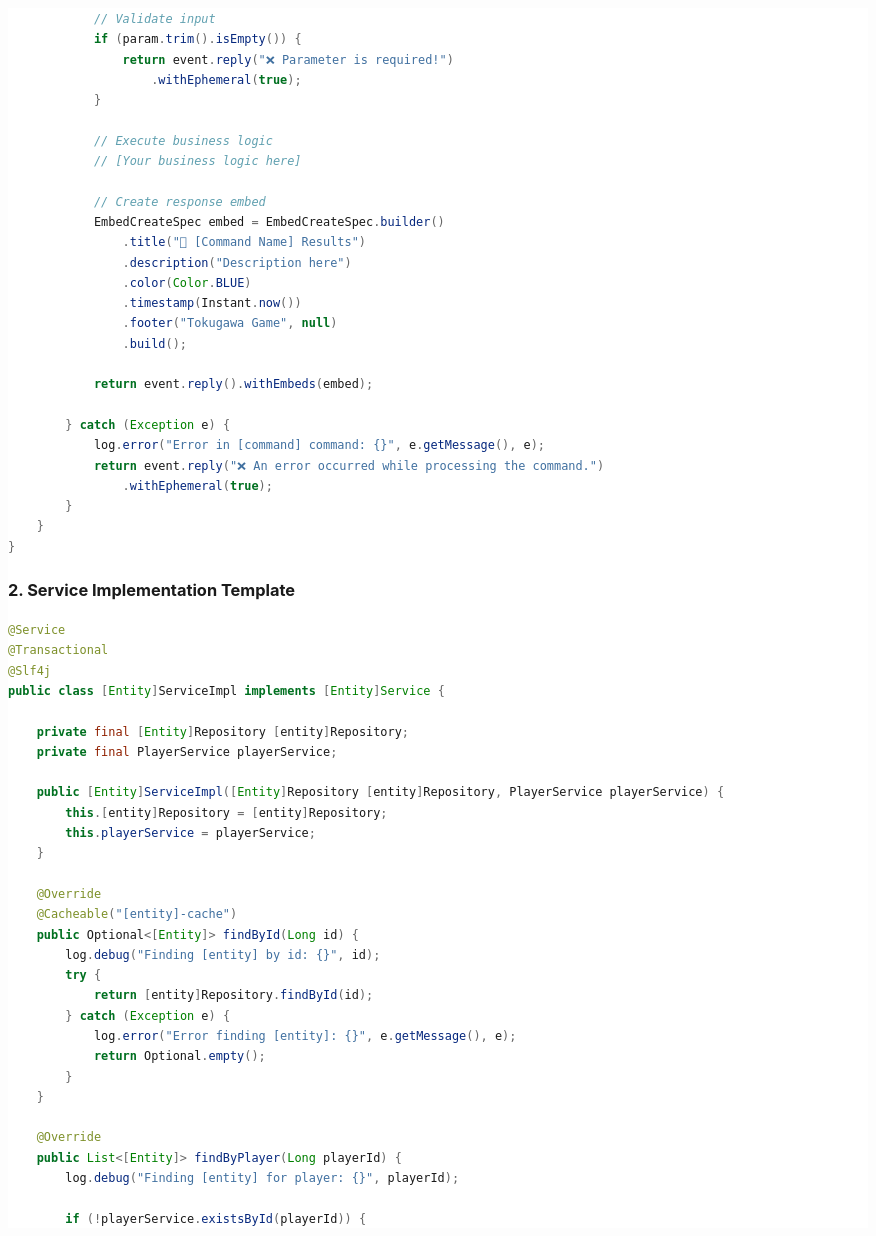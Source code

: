 ```java
            // Validate input
            if (param.trim().isEmpty()) {
                return event.reply("❌ Parameter is required!")
                    .withEphemeral(true);
            }
            
            // Execute business logic
            // [Your business logic here]
            
            // Create response embed
            EmbedCreateSpec embed = EmbedCreateSpec.builder()
                .title("🎯 [Command Name] Results")
                .description("Description here")
                .color(Color.BLUE)
                .timestamp(Instant.now())
                .footer("Tokugawa Game", null)
                .build();
            
            return event.reply().withEmbeds(embed);
            
        } catch (Exception e) {
            log.error("Error in [command] command: {}", e.getMessage(), e);
            return event.reply("❌ An error occurred while processing the command.")
                .withEphemeral(true);
        }
    }
}
```

### **2. Service Implementation Template**

```java
@Service
@Transactional
@Slf4j
public class [Entity]ServiceImpl implements [Entity]Service {
    
    private final [Entity]Repository [entity]Repository;
    private final PlayerService playerService;
    
    public [Entity]ServiceImpl([Entity]Repository [entity]Repository, PlayerService playerService) {
        this.[entity]Repository = [entity]Repository;
        this.playerService = playerService;
    }
    
    @Override
    @Cacheable("[entity]-cache")
    public Optional<[Entity]> findById(Long id) {
        log.debug("Finding [entity] by id: {}", id);
        try {
            return [entity]Repository.findById(id);
        } catch (Exception e) {
            log.error("Error finding [entity]: {}", e.getMessage(), e);
            return Optional.empty();
        }
    }
    
    @Override
    public List<[Entity]> findByPlayer(Long playerId) {
        log.debug("Finding [entity] for player: {}", playerId);
        
        if (!playerService.existsById(playerId)) {
```